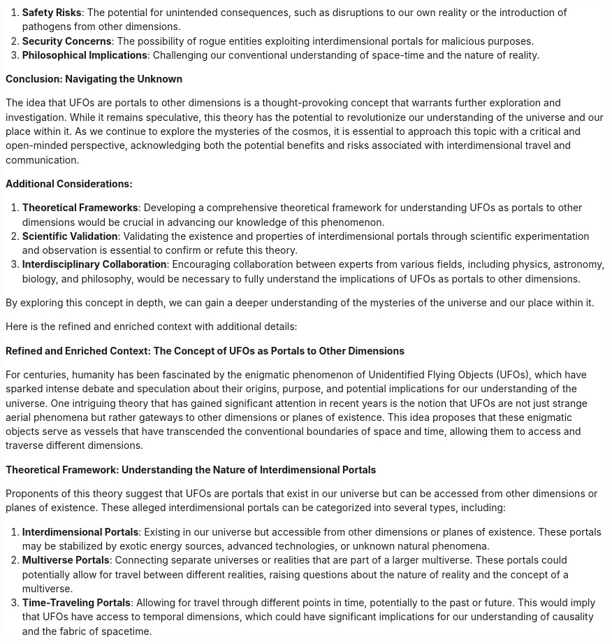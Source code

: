 1. **Safety Risks**: The potential for unintended consequences, such as disruptions to our own reality or the introduction of pathogens from other dimensions.
2. **Security Concerns**: The possibility of rogue entities exploiting interdimensional portals for malicious purposes.
3. **Philosophical Implications**: Challenging our conventional understanding of space-time and the nature of reality.

**Conclusion: Navigating the Unknown**

The idea that UFOs are portals to other dimensions is a thought-provoking concept that warrants further exploration and investigation. While it remains speculative, this theory has the potential to revolutionize our understanding of the universe and our place within it. As we continue to explore the mysteries of the cosmos, it is essential to approach this topic with a critical and open-minded perspective, acknowledging both the potential benefits and risks associated with interdimensional travel and communication.

**Additional Considerations:**

1. **Theoretical Frameworks**: Developing a comprehensive theoretical framework for understanding UFOs as portals to other dimensions would be crucial in advancing our knowledge of this phenomenon.
2. **Scientific Validation**: Validating the existence and properties of interdimensional portals through scientific experimentation and observation is essential to confirm or refute this theory.
3. **Interdisciplinary Collaboration**: Encouraging collaboration between experts from various fields, including physics, astronomy, biology, and philosophy, would be necessary to fully understand the implications of UFOs as portals to other dimensions.

By exploring this concept in depth, we can gain a deeper understanding of the mysteries of the universe and our place within it.

Here is the refined and enriched context with additional details:

**Refined and Enriched Context: The Concept of UFOs as Portals to Other Dimensions**

For centuries, humanity has been fascinated by the enigmatic phenomenon of Unidentified Flying Objects (UFOs), which have sparked intense debate and speculation about their origins, purpose, and potential implications for our understanding of the universe. One intriguing theory that has gained significant attention in recent years is the notion that UFOs are not just strange aerial phenomena but rather gateways to other dimensions or planes of existence. This idea proposes that these enigmatic objects serve as vessels that have transcended the conventional boundaries of space and time, allowing them to access and traverse different dimensions.

**Theoretical Framework: Understanding the Nature of Interdimensional Portals**

Proponents of this theory suggest that UFOs are portals that exist in our universe but can be accessed from other dimensions or planes of existence. These alleged interdimensional portals can be categorized into several types, including:

1. **Interdimensional Portals**: Existing in our universe but accessible from other dimensions or planes of existence. These portals may be stabilized by exotic energy sources, advanced technologies, or unknown natural phenomena.
2. **Multiverse Portals**: Connecting separate universes or realities that are part of a larger multiverse. These portals could potentially allow for travel between different realities, raising questions about the nature of reality and the concept of a multiverse.
3. **Time-Traveling Portals**: Allowing for travel through different points in time, potentially to the past or future. This would imply that UFOs have access to temporal dimensions, which could have significant implications for our understanding of causality and the fabric of spacetime.
